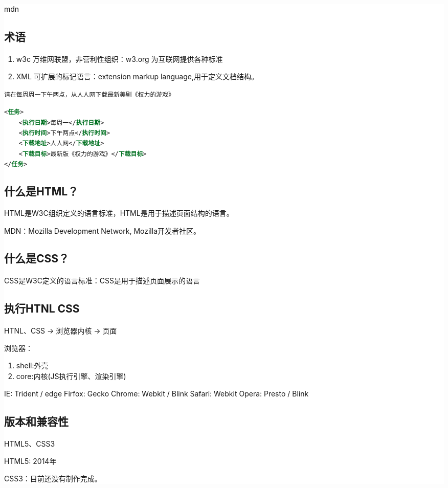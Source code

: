 mdn

## 术语
1. w3c 万维网联盟，非营利性组织：w3.org
为互联网提供各种标准

2. XML 
可扩展的标记语言：extension markup language,用于定义文档结构。

```
请在每周周一下午两点，从人人网下载最新美剧《权力的游戏》
```

```xml
<任务>
    <执行日期>每周一</执行日期>
    <执行时间>下午两点</执行时间>
    <下载地址>人人网</下载地址>
    <下载目标>最新版《权力的游戏》</下载目标>
</任务>
```

## 什么是HTML？

HTML是W3C组织定义的语言标准，HTML是用于描述页面结构的语言。

MDN：Mozilla Development Network, Mozilla开发者社区。

## 什么是CSS？

CSS是W3C定义的语言标准：CSS是用于描述页面展示的语言

## 执行HTNL CSS

HTNL、CSS -> 浏览器内核 -> 页面

浏览器：

1. shell:外壳
2. core:内核(JS执行引擎、渲染引擎)

IE: Trident / edge
Firfox: Gecko
Chrome: Webkit / Blink
Safari: Webkit
Opera: Presto / Blink

## 版本和兼容性

HTML5、CSS3

HTML5: 2014年

CSS3：目前还没有制作完成。
